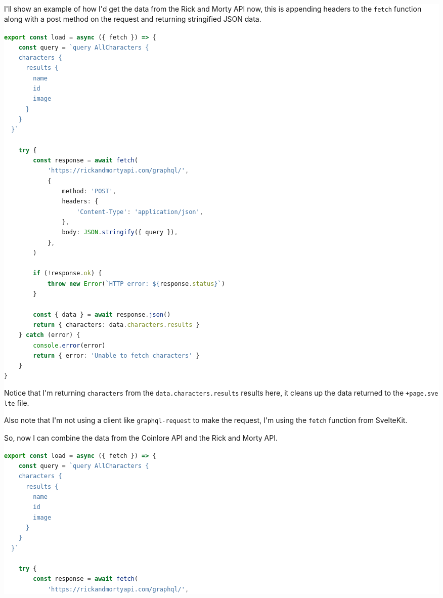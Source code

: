 I'll show an example of how I'd get the data from the Rick and Morty
API now, this is appending headers to the `fetch` function along with
a post method on the request and returning stringified JSON data.

```ts
export const load = async ({ fetch }) => {
	const query = `query AllCharacters {
    characters {
      results {
        name
        id
        image
      }
    }
  }`

	try {
		const response = await fetch(
			'https://rickandmortyapi.com/graphql/',
			{
				method: 'POST',
				headers: {
					'Content-Type': 'application/json',
				},
				body: JSON.stringify({ query }),
			},
		)

		if (!response.ok) {
			throw new Error(`HTTP error: ${response.status}`)
		}

		const { data } = await response.json()
		return { characters: data.characters.results }
	} catch (error) {
		console.error(error)
		return { error: 'Unable to fetch characters' }
	}
}
```

Notice that I'm returning `characters` from the
`data.characters.results` results here, it cleans up the data returned
to the `+page.svelte` file.

Also note that I'm not using a client like `graphql-request` to make
the request, I'm using the `fetch` function from SvelteKit.

So, now I can combine the data from the Coinlore API and the Rick and
Morty API.

```ts
export const load = async ({ fetch }) => {
	const query = `query AllCharacters {
    characters {
      results {
        name
        id
        image
      }
    }
  }`

	try {
		const response = await fetch(
			'https://rickandmortyapi.com/graphql/',
```